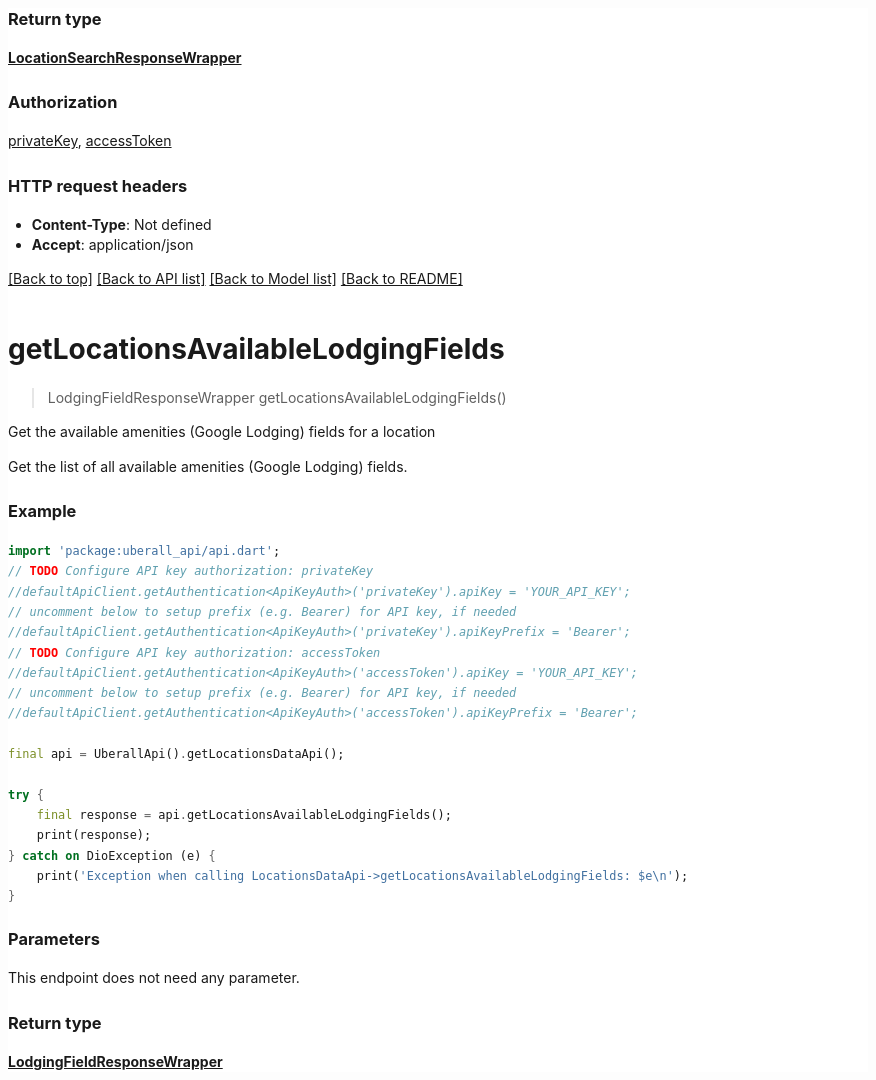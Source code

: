 ### Return type

[**LocationSearchResponseWrapper**](LocationSearchResponseWrapper.md)

### Authorization

[privateKey](../README.md#privateKey), [accessToken](../README.md#accessToken)

### HTTP request headers

 - **Content-Type**: Not defined
 - **Accept**: application/json

[[Back to top]](#) [[Back to API list]](../README.md#documentation-for-api-endpoints) [[Back to Model list]](../README.md#documentation-for-models) [[Back to README]](../README.md)

# **getLocationsAvailableLodgingFields**
> LodgingFieldResponseWrapper getLocationsAvailableLodgingFields()

Get the available amenities (Google Lodging) fields for a location

Get the list of all available amenities (Google Lodging) fields.

### Example
```dart
import 'package:uberall_api/api.dart';
// TODO Configure API key authorization: privateKey
//defaultApiClient.getAuthentication<ApiKeyAuth>('privateKey').apiKey = 'YOUR_API_KEY';
// uncomment below to setup prefix (e.g. Bearer) for API key, if needed
//defaultApiClient.getAuthentication<ApiKeyAuth>('privateKey').apiKeyPrefix = 'Bearer';
// TODO Configure API key authorization: accessToken
//defaultApiClient.getAuthentication<ApiKeyAuth>('accessToken').apiKey = 'YOUR_API_KEY';
// uncomment below to setup prefix (e.g. Bearer) for API key, if needed
//defaultApiClient.getAuthentication<ApiKeyAuth>('accessToken').apiKeyPrefix = 'Bearer';

final api = UberallApi().getLocationsDataApi();

try {
    final response = api.getLocationsAvailableLodgingFields();
    print(response);
} catch on DioException (e) {
    print('Exception when calling LocationsDataApi->getLocationsAvailableLodgingFields: $e\n');
}
```

### Parameters
This endpoint does not need any parameter.

### Return type

[**LodgingFieldResponseWrapper**](LodgingFieldResponseWrapper.md)
